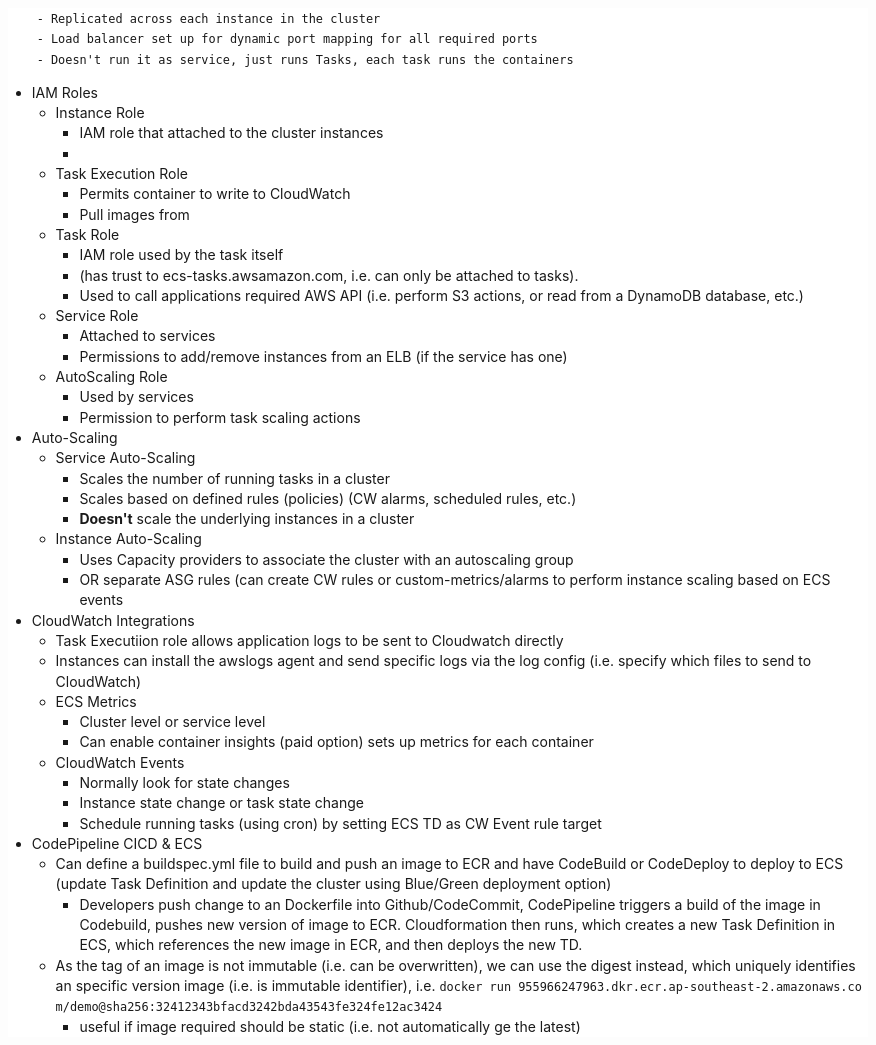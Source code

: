 		- Replicated across each instance in the cluster
		- Load balancer set up for dynamic port mapping for all required ports  
		- Doesn't run it as service, just runs Tasks, each task runs the containers
- IAM Roles
	- Instance Role 
		- IAM role that attached to the cluster instances 
		- 
	- Task Execution Role
		- Permits container to write to CloudWatch
		- Pull images from 
	- Task Role 
		- IAM role used by the task itself 
		- (has trust to ecs-tasks.awsamazon.com, i.e. can only be attached to tasks). 
		- Used to call applications required AWS API (i.e. perform S3 actions, or read from a DynamoDB database, etc.)
	- Service Role
		- Attached to services
		- Permissions to add/remove instances from an ELB (if the service has one) 
	- AutoScaling Role
		- Used by services
		- Permission to perform task scaling actions 
- Auto-Scaling
	- Service Auto-Scaling
		- Scales the number of running tasks in a cluster
		- Scales based on defined rules (policies) (CW alarms, scheduled rules, etc.)
		- **Doesn't** scale the underlying instances in a cluster
	- Instance Auto-Scaling 
		- Uses Capacity providers to associate the cluster with an autoscaling group
		- OR separate ASG rules (can create CW rules or custom-metrics/alarms to perform instance scaling based on ECS events
- CloudWatch Integrations
	-  Task Executiion role allows application logs to be sent to Cloudwatch directly
	-  Instances can install the awslogs agent and send specific logs via the log config (i.e. specify which files to send to CloudWatch)
	-  ECS Metrics
		- Cluster level or service level
		- Can enable container insights (paid option) sets up metrics for each container
	- CloudWatch Events
		- Normally look for state changes
		- Instance state change or task state change
		- Schedule running tasks (using cron) by setting ECS TD as CW Event rule target
- CodePipeline CICD & ECS 
	- Can define a buildspec.yml file to build and push an image to ECR and have CodeBuild or CodeDeploy to deploy to ECS (update Task Definition and update the cluster using Blue/Green deployment option)
		- Developers push change to an Dockerfile into Github/CodeCommit, CodePipeline triggers a build of the image in Codebuild, pushes new version of image to ECR. Cloudformation then runs, which creates a new Task Definition in ECS, which references the new image in ECR, and then deploys the new TD. 
	- As the tag of an image is not immutable (i.e. can be overwritten), we can use the digest instead, which uniquely identifies an specific version image (i.e. is immutable identifier), i.e. `docker run 955966247963.dkr.ecr.ap-southeast-2.amazonaws.com/demo@sha256:32412343bfacd3242bda43543fe324fe12ac3424` 
		- useful if image required should be static (i.e. not automatically ge the latest) 
